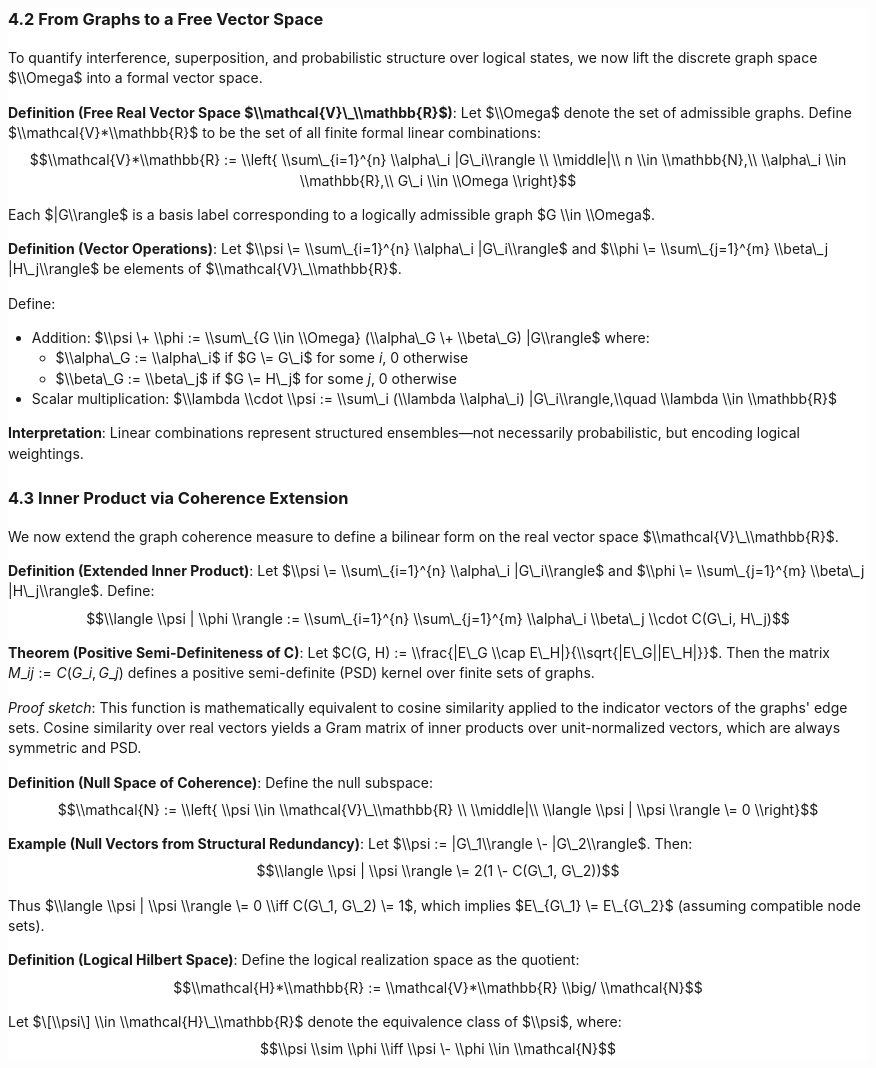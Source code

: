 ### **4.2 From Graphs to a Free Vector Space**

To quantify interference, superposition, and probabilistic structure over logical states, we now lift the discrete graph space $\\Omega$ into a formal vector space.

**Definition (Free Real Vector Space $\\mathcal{V}\_\\mathbb{R}$)**: Let $\\Omega$ denote the set of admissible graphs. Define $\\mathcal{V}*\\mathbb{R}$ to be the set of all finite formal linear combinations: $$\\mathcal{V}*\\mathbb{R} := \\left{ \\sum\_{i=1}^{n} \\alpha\_i |G\_i\\rangle \\ \\middle|\\ n \\in \\mathbb{N},\\ \\alpha\_i \\in \\mathbb{R},\\ G\_i \\in \\Omega \\right}$$

Each $|G\\rangle$ is a basis label corresponding to a logically admissible graph $G \\in \\Omega$.

**Definition (Vector Operations)**: Let $\\psi \= \\sum\_{i=1}^{n} \\alpha\_i |G\_i\\rangle$ and $\\phi \= \\sum\_{j=1}^{m} \\beta\_j |H\_j\\rangle$ be elements of $\\mathcal{V}\_\\mathbb{R}$.

Define:

* Addition: $\\psi \+ \\phi := \\sum\_{G \\in \\Omega} (\\alpha\_G \+ \\beta\_G) |G\\rangle$ where:  
  * $\\alpha\_G := \\alpha\_i$ if $G \= G\_i$ for some $i$, 0 otherwise  
  * $\\beta\_G := \\beta\_j$ if $G \= H\_j$ for some $j$, 0 otherwise  
* Scalar multiplication: $\\lambda \\cdot \\psi := \\sum\_i (\\lambda \\alpha\_i) |G\_i\\rangle,\\quad \\lambda \\in \\mathbb{R}$

**Interpretation**: Linear combinations represent structured ensembles—not necessarily probabilistic, but encoding logical weightings.

### **4.3 Inner Product via Coherence Extension**

We now extend the graph coherence measure to define a bilinear form on the real vector space $\\mathcal{V}\_\\mathbb{R}$.

**Definition (Extended Inner Product)**: Let $\\psi \= \\sum\_{i=1}^{n} \\alpha\_i |G\_i\\rangle$ and $\\phi \= \\sum\_{j=1}^{m} \\beta\_j |H\_j\\rangle$. Define: $$\\langle \\psi | \\phi \\rangle := \\sum\_{i=1}^{n} \\sum\_{j=1}^{m} \\alpha\_i \\beta\_j \\cdot C(G\_i, H\_j)$$

**Theorem (Positive Semi-Definiteness of C)**: Let $C(G, H) := \\frac{|E\_G \\cap E\_H|}{\\sqrt{|E\_G||E\_H|}}$. Then the matrix $M\_{ij} := C(G\_i, G\_j)$ defines a positive semi-definite (PSD) kernel over finite sets of graphs.

*Proof sketch*: This function is mathematically equivalent to cosine similarity applied to the indicator vectors of the graphs' edge sets. Cosine similarity over real vectors yields a Gram matrix of inner products over unit-normalized vectors, which are always symmetric and PSD.

**Definition (Null Space of Coherence)**: Define the null subspace: $$\\mathcal{N} := \\left{ \\psi \\in \\mathcal{V}\_\\mathbb{R} \\ \\middle|\\ \\langle \\psi | \\psi \\rangle \= 0 \\right}$$

**Example (Null Vectors from Structural Redundancy)**: Let $\\psi := |G\_1\\rangle \- |G\_2\\rangle$. Then: $$\\langle \\psi | \\psi \\rangle \= 2(1 \- C(G\_1, G\_2))$$

Thus $\\langle \\psi | \\psi \\rangle \= 0 \\iff C(G\_1, G\_2) \= 1$, which implies $E\_{G\_1} \= E\_{G\_2}$ (assuming compatible node sets).

**Definition (Logical Hilbert Space)**: Define the logical realization space as the quotient: $$\\mathcal{H}*\\mathbb{R} := \\mathcal{V}*\\mathbb{R} \\big/ \\mathcal{N}$$

Let $\[\\psi\] \\in \\mathcal{H}\_\\mathbb{R}$ denote the equivalence class of $\\psi$, where: $$\\psi \\sim \\phi \\iff \\psi \- \\phi \\in \\mathcal{N}$$
